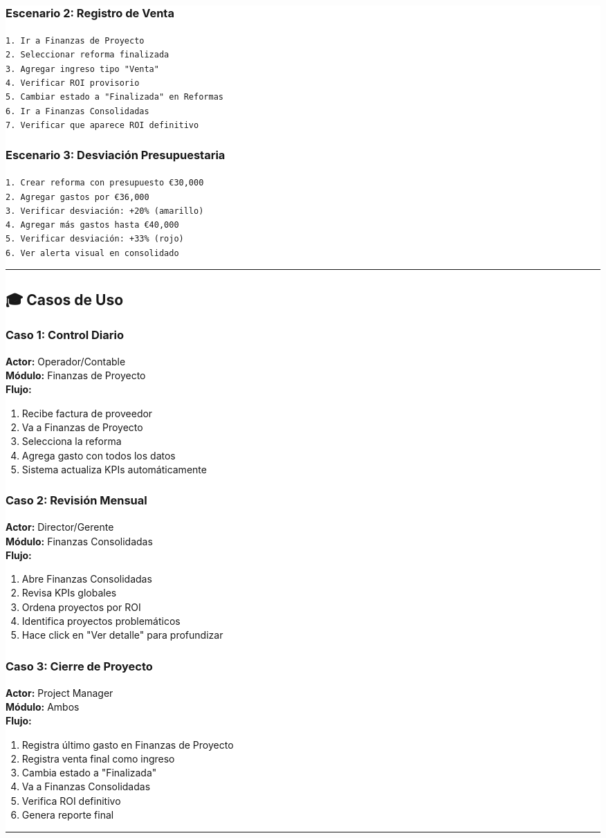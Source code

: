 ### Escenario 2: Registro de Venta
```
1. Ir a Finanzas de Proyecto
2. Seleccionar reforma finalizada
3. Agregar ingreso tipo "Venta"
4. Verificar ROI provisorio
5. Cambiar estado a "Finalizada" en Reformas
6. Ir a Finanzas Consolidadas
7. Verificar que aparece ROI definitivo
```

### Escenario 3: Desviación Presupuestaria
```
1. Crear reforma con presupuesto €30,000
2. Agregar gastos por €36,000
3. Verificar desviación: +20% (amarillo)
4. Agregar más gastos hasta €40,000
5. Verificar desviación: +33% (rojo)
6. Ver alerta visual en consolidado
```

---

## 🎓 Casos de Uso

### Caso 1: Control Diario
**Actor:** Operador/Contable  
**Módulo:** Finanzas de Proyecto  
**Flujo:**
1. Recibe factura de proveedor
2. Va a Finanzas de Proyecto
3. Selecciona la reforma
4. Agrega gasto con todos los datos
5. Sistema actualiza KPIs automáticamente

### Caso 2: Revisión Mensual
**Actor:** Director/Gerente  
**Módulo:** Finanzas Consolidadas  
**Flujo:**
1. Abre Finanzas Consolidadas
2. Revisa KPIs globales
3. Ordena proyectos por ROI
4. Identifica proyectos problemáticos
5. Hace click en "Ver detalle" para profundizar

### Caso 3: Cierre de Proyecto
**Actor:** Project Manager  
**Módulo:** Ambos  
**Flujo:**
1. Registra último gasto en Finanzas de Proyecto
2. Registra venta final como ingreso
3. Cambia estado a "Finalizada"
4. Va a Finanzas Consolidadas
5. Verifica ROI definitivo
6. Genera reporte final

---